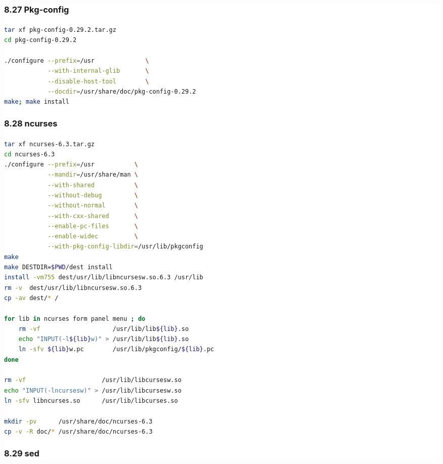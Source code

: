 ```bash
```

### 8.27 Pkg-config

```bash
tar xf pkg-config-0.29.2.tar.gz 
cd pkg-config-0.29.2

./configure --prefix=/usr              \
            --with-internal-glib       \
            --disable-host-tool        \
            --docdir=/usr/share/doc/pkg-config-0.29.2
make; make install          
```

### 8.28 ncurses

```bash
tar xf ncurses-6.3.tar.gz 
cd ncurses-6.3
./configure --prefix=/usr           \
            --mandir=/usr/share/man \
            --with-shared           \
            --without-debug         \
            --without-normal        \
            --with-cxx-shared       \
            --enable-pc-files       \
            --enable-widec          \
            --with-pkg-config-libdir=/usr/lib/pkgconfig
make
make DESTDIR=$PWD/dest install
install -vm755 dest/usr/lib/libncursesw.so.6.3 /usr/lib
rm -v  dest/usr/lib/libncursesw.so.6.3
cp -av dest/* /

for lib in ncurses form panel menu ; do
    rm -vf                    /usr/lib/lib${lib}.so
    echo "INPUT(-l${lib}w)" > /usr/lib/lib${lib}.so
    ln -sfv ${lib}w.pc        /usr/lib/pkgconfig/${lib}.pc
done

rm -vf                     /usr/lib/libcursesw.so
echo "INPUT(-lncursesw)" > /usr/lib/libcursesw.so
ln -sfv libncurses.so      /usr/lib/libcurses.so

mkdir -pv      /usr/share/doc/ncurses-6.3
cp -v -R doc/* /usr/share/doc/ncurses-6.3

```



### 8.29 sed
